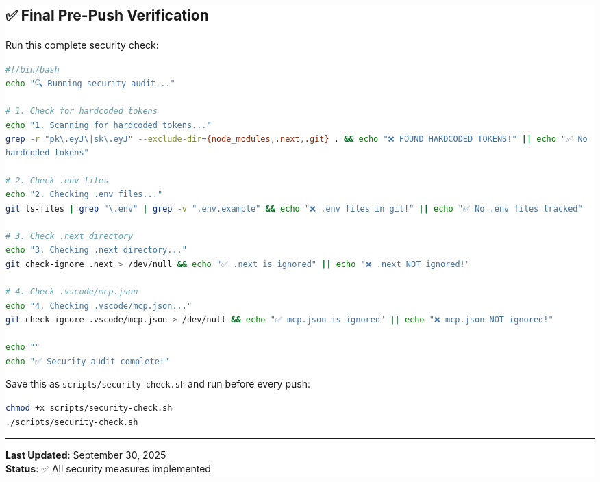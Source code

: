 
## ✅ Final Pre-Push Verification

Run this complete security check:

```bash
#!/bin/bash
echo "🔍 Running security audit..."

# 1. Check for hardcoded tokens
echo "1. Scanning for hardcoded tokens..."
grep -r "pk\.eyJ\|sk\.eyJ" --exclude-dir={node_modules,.next,.git} . && echo "❌ FOUND HARDCODED TOKENS!" || echo "✅ No hardcoded tokens"

# 2. Check .env files
echo "2. Checking .env files..."
git ls-files | grep "\.env" | grep -v ".env.example" && echo "❌ .env files in git!" || echo "✅ No .env files tracked"

# 3. Check .next directory
echo "3. Checking .next directory..."
git check-ignore .next > /dev/null && echo "✅ .next is ignored" || echo "❌ .next NOT ignored!"

# 4. Check .vscode/mcp.json
echo "4. Checking .vscode/mcp.json..."
git check-ignore .vscode/mcp.json > /dev/null && echo "✅ mcp.json is ignored" || echo "❌ mcp.json NOT ignored!"

echo ""
echo "✅ Security audit complete!"
```

Save this as `scripts/security-check.sh` and run before every push:
```bash
chmod +x scripts/security-check.sh
./scripts/security-check.sh
```

---

**Last Updated**: September 30, 2025  
**Status**: ✅ All security measures implemented
